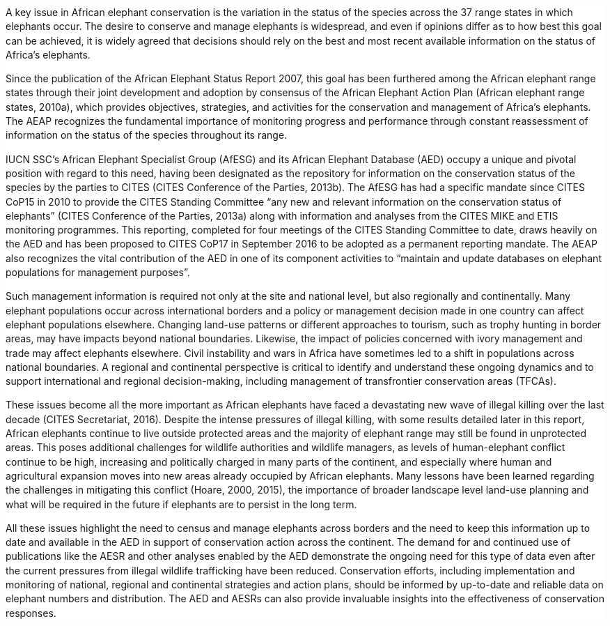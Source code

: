 A key issue in African elephant conservation is the variation in the status of the species across the 37 range states in which elephants occur. The desire to conserve and manage elephants is widespread, and even if opinions differ as to how best this goal can be achieved, it is widely agreed that decisions should rely on the best and most recent available information on the status of Africa’s elephants.
 
Since the publication of the African Elephant Status Report 2007, this goal has been furthered among the African elephant range states through their joint development and adoption by consensus of the African Elephant Action Plan (African elephant range states, 2010a), which provides objectives, strategies, and activities for the conservation and management of Africa’s elephants.  The AEAP recognizes the fundamental importance of monitoring progress and performance through constant reassessment of information on the status of the species throughout its range.

IUCN SSC’s African Elephant Specialist Group (AfESG) and its African Elephant Database (AED) occupy a unique and pivotal position with regard to this need, having been designated as the repository for information on the conservation status of the species by the parties to CITES (CITES Conference of the Parties, 2013b). The AfESG has had a specific mandate since CITES CoP15 in 2010 to provide the CITES Standing Committee “any new and relevant information on the conservation status of elephants” (CITES Conference of the Parties, 2013a) along with information and analyses from the CITES MIKE and ETIS monitoring programmes. This reporting, completed for four meetings of the CITES Standing Committee to date, draws heavily on the AED and has been proposed to CITES CoP17 in September 2016 to be adopted as a permanent reporting mandate. The AEAP also recognizes the vital contribution of the AED in one of its component activities to “maintain and update databases on elephant populations for management purposes”.

Such management information is required not only at the site and national level, but also regionally and continentally. Many elephant populations occur across international borders and a policy or management decision made in one country can affect elephant populations elsewhere. Changing land-use patterns or different approaches to tourism, such as trophy hunting in border areas, may have impacts beyond national boundaries. Likewise, the impact of policies concerned with ivory management and trade may affect elephants elsewhere. Civil instability and wars in Africa have sometimes led to a shift in populations across national boundaries. A regional and continental perspective is critical to identify and understand these ongoing dynamics and to support international and regional decision-making, including management of transfrontier conservation areas (TFCAs).
 
These issues become all the more important as African elephants have faced a devastating new wave of illegal killing over the last decade (CITES Secretariat, 2016). Despite the intense pressures of illegal killing, with some results detailed later in this report, African elephants continue to live outside protected areas and the majority of elephant range may still be found in unprotected areas. This poses additional challenges for wildlife authorities and wildlife managers, as levels of human-elephant conflict continue to be high, increasing and politically charged in many parts of the continent, and especially where human and agricultural expansion moves into new areas already occupied by African elephants.  Many lessons have been learned regarding the challenges in mitigating this conflict (Hoare, 2000, 2015), the importance of broader landscape level land-use planning and what will be required in the future if elephants are to persist in the long term.

All these issues highlight the need to census and manage elephants across borders and the need to keep this information up to date and available in the AED in support of conservation action across the continent. The demand for and continued use of publications like the AESR and other analyses enabled by the AED demonstrate the ongoing need for this type of data even after the current pressures from illegal wildlife trafficking have been reduced. Conservation efforts, including implementation and monitoring of national, regional and continental strategies and action plans, should be informed by up-to-date and reliable data on elephant numbers and distribution. The AED and AESRs can also provide invaluable insights into the effectiveness of conservation responses.

